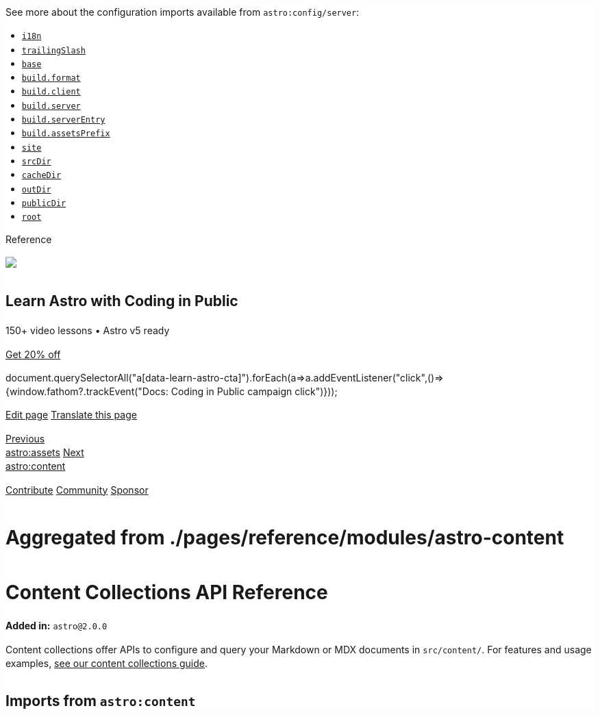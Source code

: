 See more about the configuration imports available from `astro:config/server`:

*   [`i18n`](/en/reference/configuration-reference/#i18n)
*   [`trailingSlash`](/en/reference/configuration-reference/#trailingslash)
*   [`base`](/en/reference/configuration-reference/#base)
*   [`build.format`](/en/reference/configuration-reference/#buildformat)
*   [`build.client`](/en/reference/configuration-reference/#buildclient)
*   [`build.server`](/en/reference/configuration-reference/#buildserver)
*   [`build.serverEntry`](/en/reference/configuration-reference/#buildserverentry)
*   [`build.assetsPrefix`](/en/reference/configuration-reference/#buildassetsprefix)
*   [`site`](/en/reference/configuration-reference/#site)
*   [`srcDir`](/en/reference/configuration-reference/#srcdir)
*   [`cacheDir`](/en/reference/configuration-reference/#cachedir)
*   [`outDir`](/en/reference/configuration-reference/#outdir)
*   [`publicDir`](/en/reference/configuration-reference/#publicdir)
*   [`root`](/en/reference/configuration-reference/#root)

Reference

![](/_astro/CodingInPublic.DpaYu7Qd_5sx41.webp)

Learn Astro with **Coding in Public**
-------------------------------------

150+ video lessons • Astro v5 ready

[Get 20% off](https://learnastro.dev?code=ASTRO_PROMO)

document.querySelectorAll("a\[data-learn-astro-cta\]").forEach(a=>a.addEventListener("click",()=>{window.fathom?.trackEvent("Docs: Coding in Public campaign click")}));

[Edit page](https://github.com/withastro/docs/edit/main/src/content/docs/en/reference/modules/astro-config.mdx) [Translate this page](https://contribute.docs.astro.build/guides/i18n/)

[Previous  
astro:assets](/en/reference/modules/astro-assets/) [Next  
astro:content](/en/reference/modules/astro-content/)

[Contribute](/en/contribute/) [Community](https://astro.build/chat) [Sponsor](https://opencollective.com/astrodotbuild)



# Aggregated from ./pages/reference/modules/astro-content
Content Collections API Reference
=================================

**Added in:** `astro@2.0.0`

Content collections offer APIs to configure and query your Markdown or MDX documents in `src/content/`. For features and usage examples, [see our content collections guide](/en/guides/content-collections/).

Imports from `astro:content`
----------------------------
